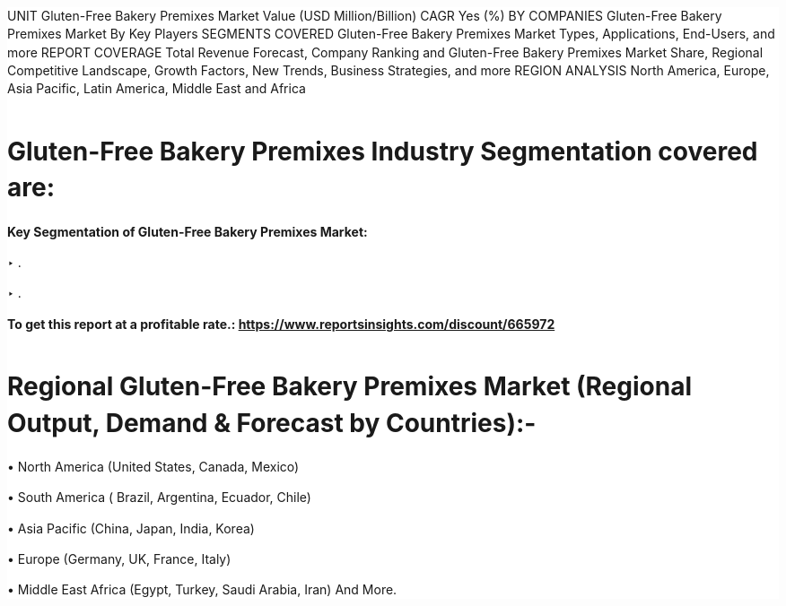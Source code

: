 </tr>
<tr>
<td>UNIT</td>
<td>Gluten-Free Bakery Premixes Market Value (USD Million/Billion)</td>
<tr>
<td>CAGR</td>
<td>Yes (%)</td>
</tr>
</tr>
<tr>
<td>BY COMPANIES</td>
<td>Gluten-Free Bakery Premixes Market By Key Players</td>
</tr>
<tr>
<td>SEGMENTS COVERED</td>
<td>Gluten-Free Bakery Premixes Market Types, Applications, End-Users, and more</td>
</tr>
<tr>
<td>REPORT COVERAGE</td>
<td>Total Revenue Forecast, Company Ranking and Gluten-Free Bakery Premixes Market Share, Regional Competitive Landscape, Growth Factors, New Trends, Business Strategies, and more</td>
</tr>
<tr>
<td>REGION ANALYSIS</td>
<td>North America, Europe, Asia Pacific, Latin America, Middle East and Africa</td>
</tr>
</table>

# <strong>Gluten-Free Bakery Premixes Industry Segmentation covered are:</strong>

<strong>Key Segmentation of Gluten-Free Bakery Premixes Market:</strong> 

‣ .

‣ .

<strong>To get this report at a profitable rate.: <a href=https://www.reportsinsights.com/discount/665972>https://www.reportsinsights.com/discount/665972</a></strong></font>

# <strong>Regional Gluten-Free Bakery Premixes Market (Regional Output, Demand &amp; Forecast by Countries):-</strong>

• North America (United States, Canada, Mexico)

• South America ( Brazil, Argentina, Ecuador, Chile)

• Asia Pacific (China, Japan, India, Korea)

• Europe (Germany, UK, France, Italy)

• Middle East Africa (Egypt, Turkey, Saudi Arabia, Iran) And More.
